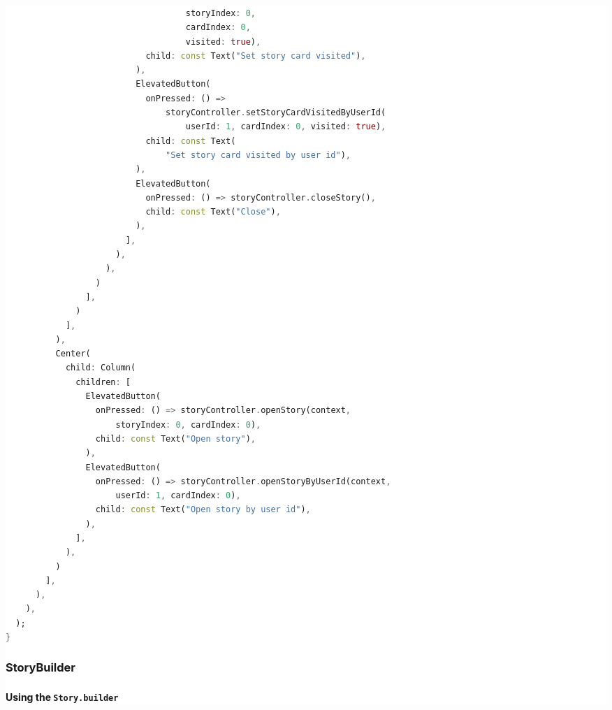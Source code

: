 ```dart
                                    storyIndex: 0,
                                    cardIndex: 0,
                                    visited: true),
                            child: const Text("Set story card visited"),
                          ),
                          ElevatedButton(
                            onPressed: () =>
                                storyController.setStoryCardVisitedByUserId(
                                    userId: 1, cardIndex: 0, visited: true),
                            child: const Text(
                                "Set story card visited by user id"),
                          ),
                          ElevatedButton(
                            onPressed: () => storyController.closeStory(),
                            child: const Text("Close"),
                          ),
                        ],
                      ),
                    ),
                  )
                ],
              )
            ],
          ),
          Center(
            child: Column(
              children: [
                ElevatedButton(
                  onPressed: () => storyController.openStory(context,
                      storyIndex: 0, cardIndex: 0),
                  child: const Text("Open story"),
                ),
                ElevatedButton(
                  onPressed: () => storyController.openStoryByUserId(context,
                      userId: 1, cardIndex: 0),
                  child: const Text("Open story by user id"),
                ),
              ],
            ),
          )
        ],
      ),
    ),
  );
}
```

### StoryBuilder

#### Using the `Story.builder`
